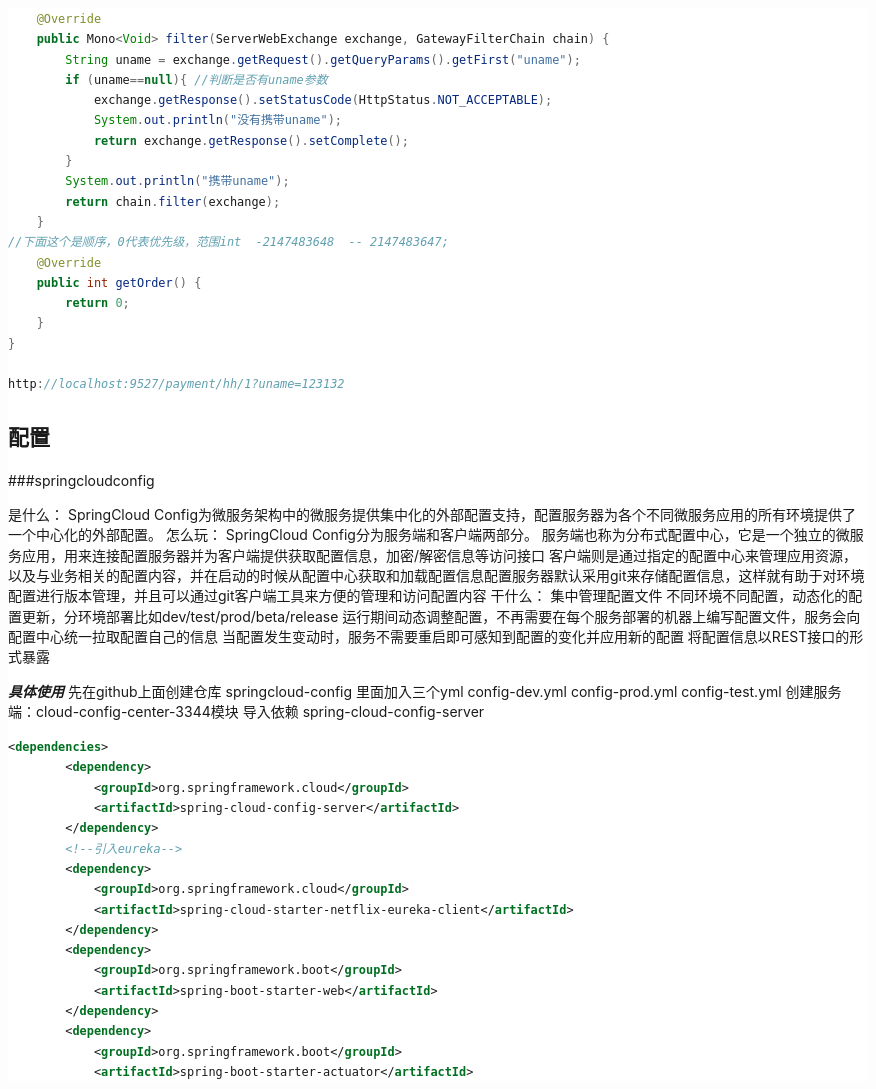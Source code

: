 ```java
    @Override
    public Mono<Void> filter(ServerWebExchange exchange, GatewayFilterChain chain) {
        String uname = exchange.getRequest().getQueryParams().getFirst("uname");
        if (uname==null){ //判断是否有uname参数
            exchange.getResponse().setStatusCode(HttpStatus.NOT_ACCEPTABLE);
            System.out.println("没有携带uname");
            return exchange.getResponse().setComplete();
        }
        System.out.println("携带uname");
        return chain.filter(exchange);
    }
//下面这个是顺序，0代表优先级，范围int  -2147483648  -- 2147483647;
    @Override
    public int getOrder() {
        return 0;
    }
}

http://localhost:9527/payment/hh/1?uname=123132
```
## 配置

###springcloudconfig

是什么：
   SpringCloud Config为微服务架构中的微服务提供集中化的外部配置支持，配置服务器为各个不同微服务应用的所有环境提供了一个中心化的外部配置。
怎么玩：
  SpringCloud Config分为服务端和客户端两部分。
  服务端也称为分布式配置中心，它是一个独立的微服务应用，用来连接配置服务器并为客户端提供获取配置信息，加密/解密信息等访问接口
  客户端则是通过指定的配置中心来管理应用资源，以及与业务相关的配置内容，并在启动的时候从配置中心获取和加载配置信息配置服务器默认采用git来存储配置信息，这样就有助于对环境配置进行版本管理，并且可以通过git客户端工具来方便的管理和访问配置内容
干什么：
  集中管理配置文件
  不同环境不同配置，动态化的配置更新，分环境部署比如dev/test/prod/beta/release
  运行期间动态调整配置，不再需要在每个服务部署的机器上编写配置文件，服务会向配置中心统一拉取配置自己的信息
  当配置发生变动时，服务不需要重启即可感知到配置的变化并应用新的配置
  将配置信息以REST接口的形式暴露

***具体使用***
先在github上面创建仓库 springcloud-config 里面加入三个yml
config-dev.yml
config-prod.yml
config-test.yml
创建服务端：cloud-config-center-3344模块 
导入依赖 spring-cloud-config-server
```xml
<dependencies>
        <dependency>
            <groupId>org.springframework.cloud</groupId>
            <artifactId>spring-cloud-config-server</artifactId>
        </dependency>
        <!--引入eureka-->
        <dependency>
            <groupId>org.springframework.cloud</groupId>
            <artifactId>spring-cloud-starter-netflix-eureka-client</artifactId>
        </dependency>
        <dependency>
            <groupId>org.springframework.boot</groupId>
            <artifactId>spring-boot-starter-web</artifactId>
        </dependency>
        <dependency>
            <groupId>org.springframework.boot</groupId>
            <artifactId>spring-boot-starter-actuator</artifactId>
```